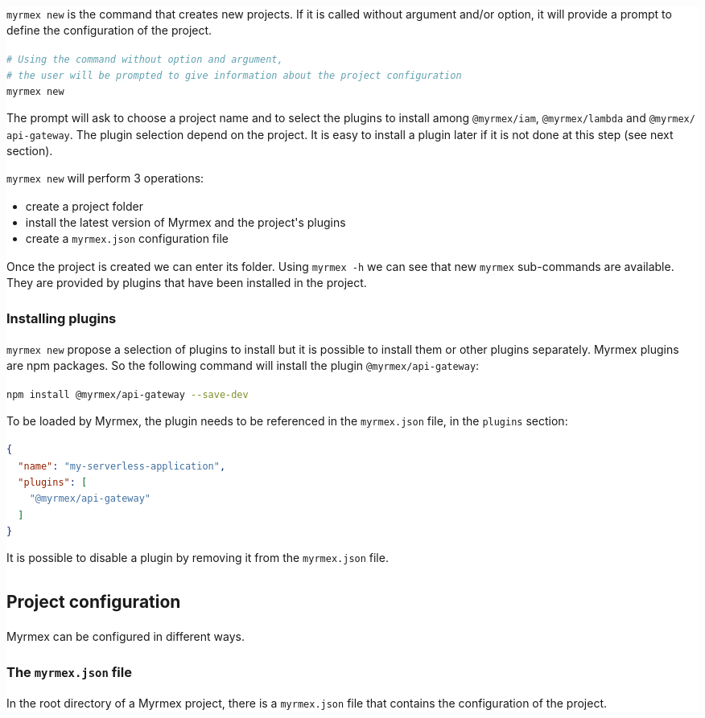 `myrmex new` is the command that creates new projects. If it is called without argument and/or option, it will provide a prompt
to define the configuration of the project.

```bash
# Using the command without option and argument,
# the user will be prompted to give information about the project configuration
myrmex new
```

The prompt will ask to choose a project name and to select the plugins to install among `@myrmex/iam`, `@myrmex/lambda` and
`@myrmex/api-gateway`. The plugin selection depend on the project. It is easy to install a plugin later if it is not done at
this step (see next section).

`myrmex new` will perform 3 operations:

*   create a project folder
*   install the latest version of Myrmex and the project's plugins
*   create a `myrmex.json` configuration file

Once the project is created we can enter its folder. Using `myrmex -h` we can see that new `myrmex` sub-commands are available.
They are provided by plugins that have been installed in the project.

### Installing plugins

`myrmex new` propose a selection of plugins to install but it is possible to install them or other plugins separately. Myrmex
plugins are npm packages. So the following command will install the plugin `@myrmex/api-gateway`:

```bash
npm install @myrmex/api-gateway --save-dev
```

To be loaded by Myrmex, the plugin needs to be referenced in the `myrmex.json` file, in the `plugins` section:

```json
{
  "name": "my-serverless-application",
  "plugins": [
    "@myrmex/api-gateway"
  ]
}
```

It is possible to disable a plugin by removing it from the `myrmex.json` file.

## Project configuration

Myrmex can be configured in different ways.

### The `myrmex.json` file

In the root directory of a Myrmex project, there is a `myrmex.json` file that contains the configuration of the project.
